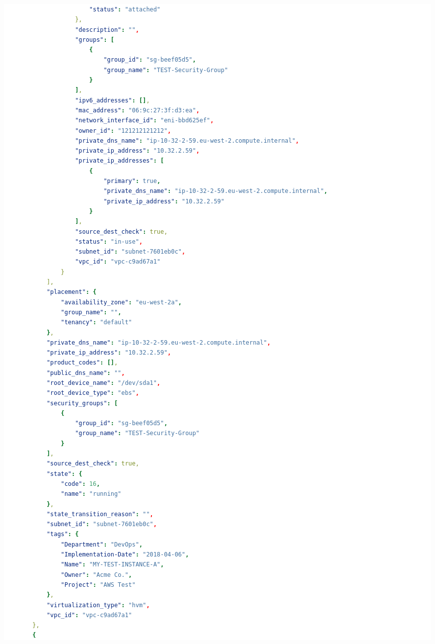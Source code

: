 ```yaml
                        "status": "attached"
                    }, 
                    "description": "", 
                    "groups": [
                        {
                            "group_id": "sg-beef05d5", 
                            "group_name": "TEST-Security-Group"
                        }
                    ], 
                    "ipv6_addresses": [], 
                    "mac_address": "06:9c:27:3f:d3:ea", 
                    "network_interface_id": "eni-bbd625ef", 
                    "owner_id": "121212121212", 
                    "private_dns_name": "ip-10-32-2-59.eu-west-2.compute.internal", 
                    "private_ip_address": "10.32.2.59", 
                    "private_ip_addresses": [
                        {
                            "primary": true, 
                            "private_dns_name": "ip-10-32-2-59.eu-west-2.compute.internal", 
                            "private_ip_address": "10.32.2.59"
                        }
                    ], 
                    "source_dest_check": true, 
                    "status": "in-use", 
                    "subnet_id": "subnet-7601eb0c", 
                    "vpc_id": "vpc-c9ad67a1"
                }
            ], 
            "placement": {
                "availability_zone": "eu-west-2a", 
                "group_name": "", 
                "tenancy": "default"
            }, 
            "private_dns_name": "ip-10-32-2-59.eu-west-2.compute.internal", 
            "private_ip_address": "10.32.2.59", 
            "product_codes": [], 
            "public_dns_name": "", 
            "root_device_name": "/dev/sda1", 
            "root_device_type": "ebs", 
            "security_groups": [
                {
                    "group_id": "sg-beef05d5", 
                    "group_name": "TEST-Security-Group"
                }
            ], 
            "source_dest_check": true, 
            "state": {
                "code": 16, 
                "name": "running"
            }, 
            "state_transition_reason": "", 
            "subnet_id": "subnet-7601eb0c", 
            "tags": {
                "Department": "DevOps", 
                "Implementation-Date": "2018-04-06", 
                "Name": "MY-TEST-INSTANCE-A", 
                "Owner": "Acme Co.", 
                "Project": "AWS Test"
            }, 
            "virtualization_type": "hvm", 
            "vpc_id": "vpc-c9ad67a1"
        }, 
        {
```